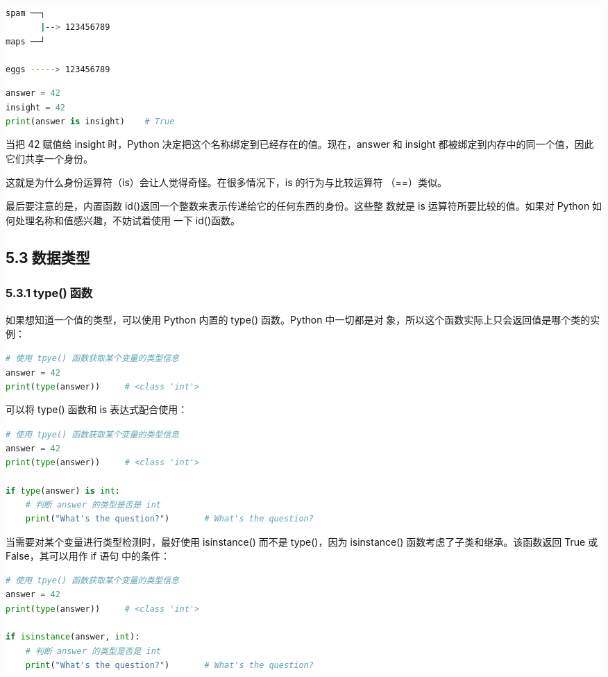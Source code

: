 ```bash
spam ──┐
       |--> 123456789
maps ──┘

eggs -----> 123456789
```

```python
answer = 42
insight = 42
print(answer is insight)    # True
```

当把 42 赋值给 insight 时，Python 决定把这个名称绑定到已经存在的值。现在，answer
和 insight 都被绑定到内存中的同一个值，因此它们共享一个身份。

这就是为什么身份运算符（is）会让人觉得奇怪。在很多情况下，is 的行为与比较运算符
（==）类似。

最后要注意的是，内置函数 id()返回一个整数来表示传递给它的任何东西的身份。这些整
数就是 is 运算符所要比较的值。如果对 Python 如何处理名称和值感兴趣，不妨试着使用
一下 id()函数。

## 5.3 数据类型

### 5.3.1 type() 函数

如果想知道一个值的类型，可以使用 Python 内置的 type() 函数。Python 中一切都是对
象，所以这个函数实际上只会返回值是哪个类的实例：

```python
# 使用 tpye() 函数获取某个变量的类型信息
answer = 42
print(type(answer))     # <class 'int'>
```

可以将 type() 函数和 is 表达式配合使用：

```python
# 使用 tpye() 函数获取某个变量的类型信息
answer = 42
print(type(answer))     # <class 'int'>

if type(answer) is int:
    # 判断 answer 的类型是否是 int
    print("What's the question?")       # What's the question?
```

当需要对某个变量进行类型检测时，最好使用 isinstance() 而不是 type()，因为
isinstance() 函数考虑了子类和继承。该函数返回 True 或 False，其可以用作 if 语句
中的条件：

```python
# 使用 tpye() 函数获取某个变量的类型信息
answer = 42
print(type(answer))     # <class 'int'>

if isinstance(answer, int):
    # 判断 answer 的类型是否是 int
    print("What's the question?")       # What's the question?
```
